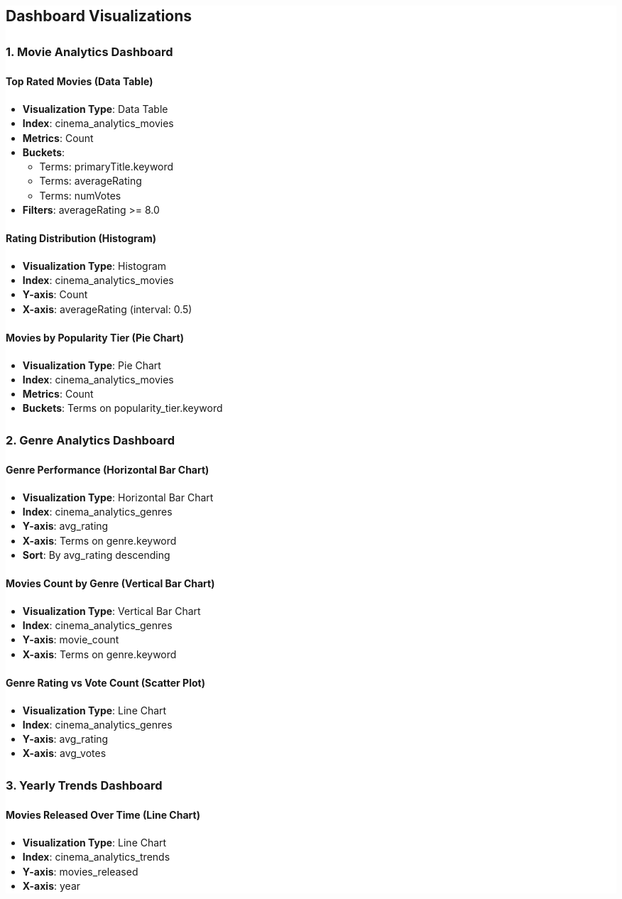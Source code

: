 ## Dashboard Visualizations

### 1. Movie Analytics Dashboard

#### Top Rated Movies (Data Table)
- **Visualization Type**: Data Table
- **Index**: cinema_analytics_movies
- **Metrics**: Count
- **Buckets**: 
  - Terms: primaryTitle.keyword
  - Terms: averageRating
  - Terms: numVotes
- **Filters**: averageRating >= 8.0

#### Rating Distribution (Histogram)
- **Visualization Type**: Histogram
- **Index**: cinema_analytics_movies
- **Y-axis**: Count
- **X-axis**: averageRating (interval: 0.5)

#### Movies by Popularity Tier (Pie Chart)
- **Visualization Type**: Pie Chart
- **Index**: cinema_analytics_movies
- **Metrics**: Count
- **Buckets**: Terms on popularity_tier.keyword

### 2. Genre Analytics Dashboard

#### Genre Performance (Horizontal Bar Chart)
- **Visualization Type**: Horizontal Bar Chart
- **Index**: cinema_analytics_genres
- **Y-axis**: avg_rating
- **X-axis**: Terms on genre.keyword
- **Sort**: By avg_rating descending

#### Movies Count by Genre (Vertical Bar Chart)
- **Visualization Type**: Vertical Bar Chart
- **Index**: cinema_analytics_genres
- **Y-axis**: movie_count
- **X-axis**: Terms on genre.keyword

#### Genre Rating vs Vote Count (Scatter Plot)
- **Visualization Type**: Line Chart
- **Index**: cinema_analytics_genres
- **Y-axis**: avg_rating
- **X-axis**: avg_votes

### 3. Yearly Trends Dashboard

#### Movies Released Over Time (Line Chart)
- **Visualization Type**: Line Chart
- **Index**: cinema_analytics_trends
- **Y-axis**: movies_released
- **X-axis**: year

